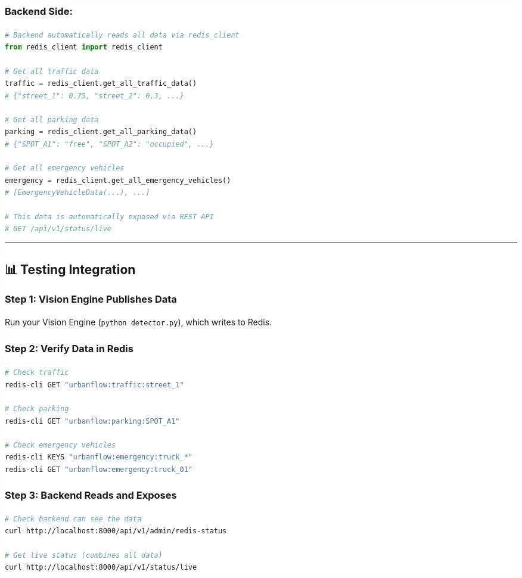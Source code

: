 ### Backend Side:
```python
# Backend automatically reads all data via redis_client
from redis_client import redis_client

# Get all traffic data
traffic = redis_client.get_all_traffic_data()
# {"street_1": 0.75, "street_2": 0.3, ...}

# Get all parking data  
parking = redis_client.get_all_parking_data()
# {"SPOT_A1": "free", "SPOT_A2": "occupied", ...}

# Get all emergency vehicles
emergency = redis_client.get_all_emergency_vehicles()
# [EmergencyVehicleData(...), ...]

# This data is automatically exposed via REST API
# GET /api/v1/status/live
```

---

## 📊 Testing Integration

### Step 1: Vision Engine Publishes Data

Run your Vision Engine (`python detector.py`), which writes to Redis.

### Step 2: Verify Data in Redis

```bash
# Check traffic
redis-cli GET "urbanflow:traffic:street_1"

# Check parking
redis-cli GET "urbanflow:parking:SPOT_A1"

# Check emergency vehicles
redis-cli KEYS "urbanflow:emergency:truck_*"
redis-cli GET "urbanflow:emergency:truck_01"
```

### Step 3: Backend Reads and Exposes

```bash
# Check backend can see the data
curl http://localhost:8000/api/v1/admin/redis-status

# Get live status (combines all data)
curl http://localhost:8000/api/v1/status/live
```
